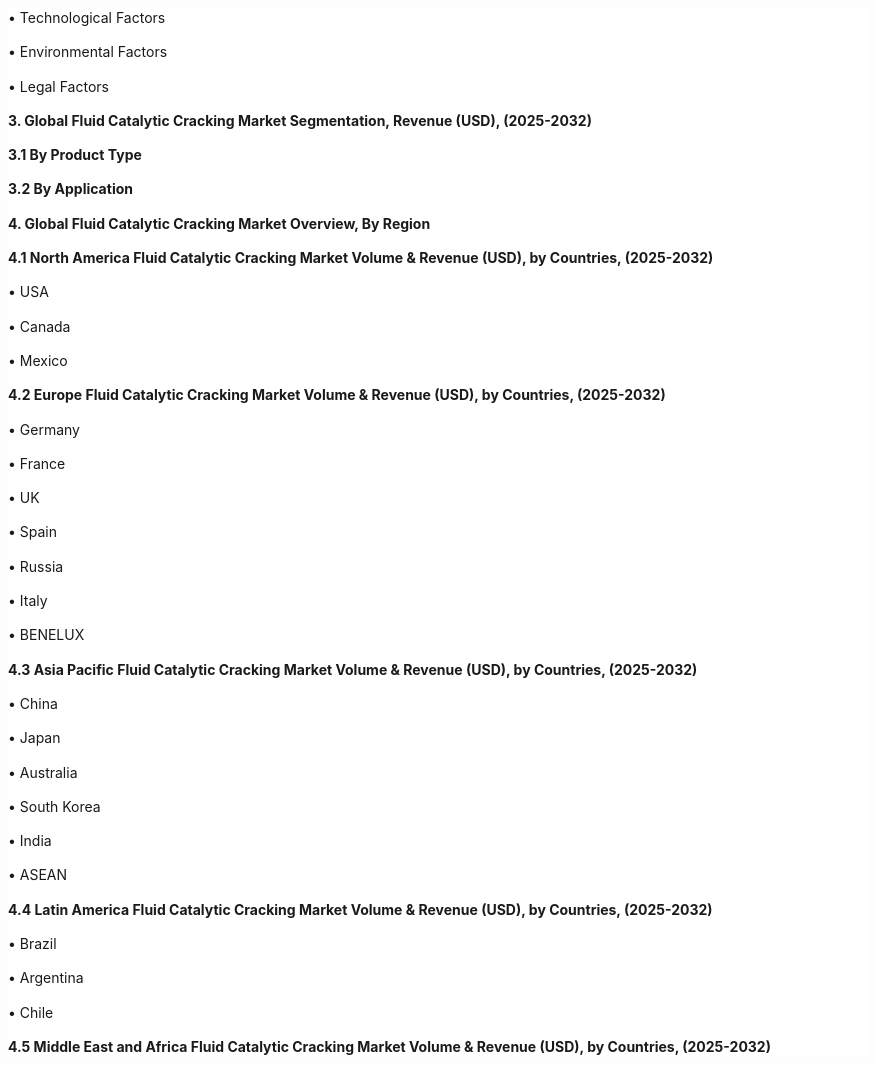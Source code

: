 • Technological Factors

• Environmental Factors

• Legal Factors

<strong>3. Global Fluid Catalytic Cracking Market Segmentation, Revenue (USD), (2025-2032)</strong>

<strong>3.1 By Product Type</strong>

<strong>3.2 By Application</strong>

<strong>4. Global Fluid Catalytic Cracking Market Overview, By Region</strong>

<strong>4.1 North America Fluid Catalytic Cracking Market Volume &amp; Revenue (USD), by Countries, (2025-2032)</strong>

• USA

• Canada

• Mexico

<strong>4.2 Europe Fluid Catalytic Cracking Market Volume &amp; Revenue (USD), by Countries, (2025-2032)</strong>

• Germany

• France

• UK

• Spain

• Russia

• Italy

• BENELUX

<strong>4.3 Asia Pacific Fluid Catalytic Cracking Market Volume &amp; Revenue (USD), by Countries, (2025-2032)</strong>

• China

• Japan

• Australia

• South Korea

• India

• ASEAN

<strong>4.4 Latin America Fluid Catalytic Cracking Market Volume &amp; Revenue (USD), by Countries, (2025-2032)</strong>

• Brazil

• Argentina

• Chile

<strong>4.5 Middle East and Africa Fluid Catalytic Cracking Market Volume &amp; Revenue (USD), by Countries, (2025-2032)</strong>
